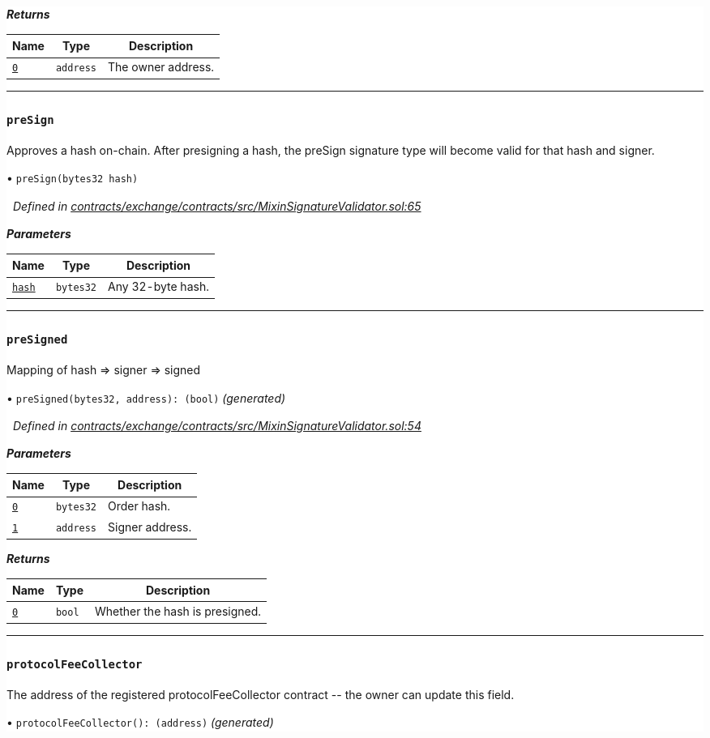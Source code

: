 ***Returns***

| Name | Type | Description |
| ---- | ---- | ----------- |
| [`0`](https://github.com/0xProject/0x-monorepo/blob/d1041948b/contracts/utils/contracts/src/Ownable.sol#L31) | `address` | The owner address. |

---
### `preSign`
Approves a hash on-chain. After presigning a hash, the preSign signature type will become valid for that hash and signer.

• `preSign(bytes32 hash)`

&nbsp; *Defined in [contracts/exchange/contracts/src/MixinSignatureValidator.sol:65](https://github.com/0xProject/0x-monorepo/blob/d1041948b/contracts/exchange/contracts/src/MixinSignatureValidator.sol#L65)*

***Parameters***

| Name | Type | Description |
| ---- | ---- | ----------- |
| [`hash`](https://github.com/0xProject/0x-monorepo/blob/d1041948b/contracts/exchange/contracts/src/MixinSignatureValidator.sol#L65) | `bytes32` | Any 32-byte hash. |

---
### `preSigned`
Mapping of hash => signer => signed

• `preSigned(bytes32, address): (bool)` *(generated)*

&nbsp; *Defined in [contracts/exchange/contracts/src/MixinSignatureValidator.sol:54](https://github.com/0xProject/0x-monorepo/blob/d1041948b/contracts/exchange/contracts/src/MixinSignatureValidator.sol#L54)*

***Parameters***

| Name | Type | Description |
| ---- | ---- | ----------- |
| [`0`](https://github.com/0xProject/0x-monorepo/blob/d1041948b/contracts/exchange/contracts/src/MixinSignatureValidator.sol#L54) | `bytes32` | Order hash. |
| [`1`](https://github.com/0xProject/0x-monorepo/blob/d1041948b/contracts/exchange/contracts/src/MixinSignatureValidator.sol#L54) | `address` | Signer address. |

***Returns***

| Name | Type | Description |
| ---- | ---- | ----------- |
| [`0`](https://github.com/0xProject/0x-monorepo/blob/d1041948b/contracts/exchange/contracts/src/MixinSignatureValidator.sol#L54) | `bool` | Whether the hash is presigned. |

---
### `protocolFeeCollector`
The address of the registered protocolFeeCollector contract -- the owner can update this field.

• `protocolFeeCollector(): (address)` *(generated)*
